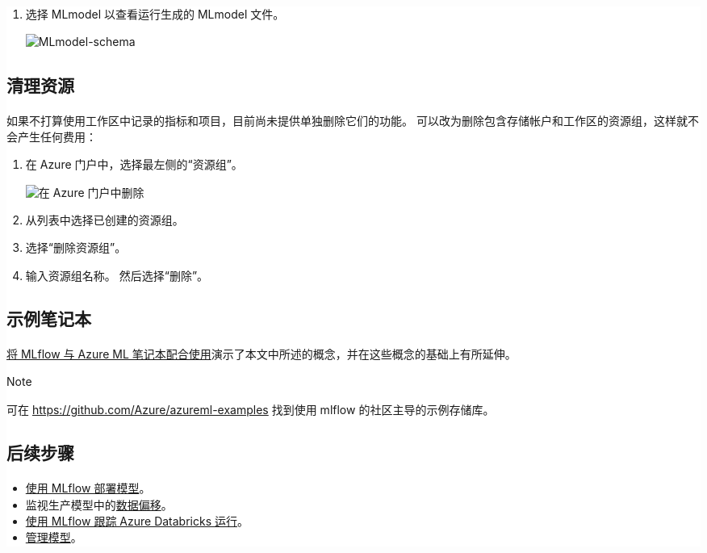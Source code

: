 1. 选择 MLmodel 以查看运行生成的 MLmodel 文件。

    ![MLmodel-schema](./media/how-to-use-mlflow/mlmodel-view.png)


## <a name="clean-up-resources"></a>清理资源

如果不打算使用工作区中记录的指标和项目，目前尚未提供单独删除它们的功能。 可以改为删除包含存储帐户和工作区的资源组，这样就不会产生任何费用：

1. 在 Azure 门户中，选择最左侧的“资源组”。

   ![在 Azure 门户中删除](./media/how-to-use-mlflow/delete-resources.png)

1. 从列表中选择已创建的资源组。

1. 选择“删除资源组”。

1. 输入资源组名称。 然后选择“删除”。

## <a name="example-notebooks"></a>示例笔记本

[将 MLflow 与 Azure ML 笔记本配合使用](https://github.com/Azure/MachineLearningNotebooks/tree/master/how-to-use-azureml/track-and-monitor-experiments/using-mlflow)演示了本文中所述的概念，并在这些概念的基础上有所延伸。

> [!NOTE]
> 可在 https://github.com/Azure/azureml-examples 找到使用 mlflow 的社区主导的示例存储库。

## <a name="next-steps"></a>后续步骤

* [使用 MLflow 部署模型](how-to-deploy-mlflow-models.md)。
* 监视生产模型中的[数据偏移](./how-to-enable-data-collection.md)。
* [使用 MLflow 跟踪 Azure Databricks 运行](how-to-use-mlflow-azure-databricks.md)。
* [管理模型](concept-model-management-and-deployment.md)。
